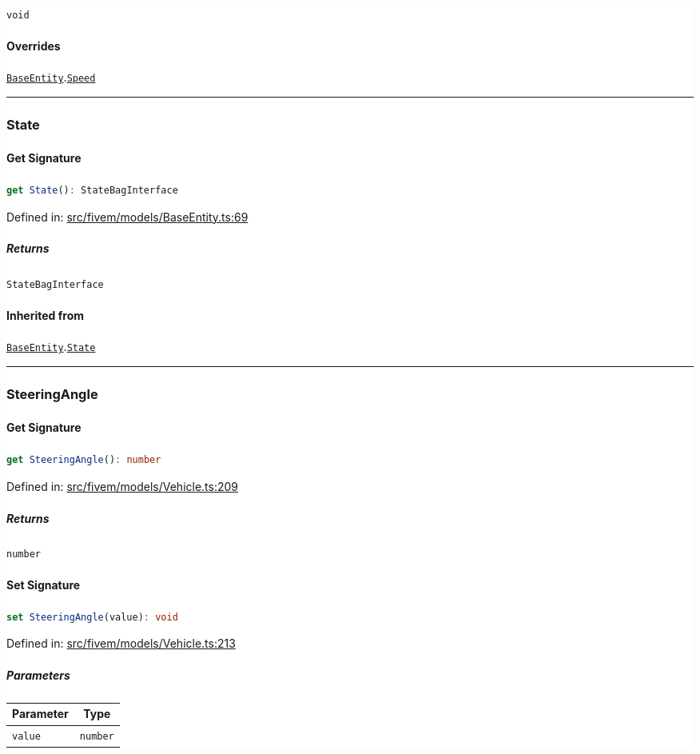 `void`

#### Overrides

[`BaseEntity`](BaseEntity.md).[`Speed`](BaseEntity.md#speed)

***

### State

#### Get Signature

```ts
get State(): StateBagInterface
```

Defined in: [src/fivem/models/BaseEntity.ts:69](https://github.com/nativewrappers/nativewrappers/blob/427b5ee59afa6efb7a0db0f5ab134f700c75b61b/src/fivem/models/BaseEntity.ts#L69)

##### Returns

`StateBagInterface`

#### Inherited from

[`BaseEntity`](BaseEntity.md).[`State`](BaseEntity.md#state)

***

### SteeringAngle

#### Get Signature

```ts
get SteeringAngle(): number
```

Defined in: [src/fivem/models/Vehicle.ts:209](https://github.com/nativewrappers/nativewrappers/blob/427b5ee59afa6efb7a0db0f5ab134f700c75b61b/src/fivem/models/Vehicle.ts#L209)

##### Returns

`number`

#### Set Signature

```ts
set SteeringAngle(value): void
```

Defined in: [src/fivem/models/Vehicle.ts:213](https://github.com/nativewrappers/nativewrappers/blob/427b5ee59afa6efb7a0db0f5ab134f700c75b61b/src/fivem/models/Vehicle.ts#L213)

##### Parameters

| Parameter | Type |
| ------ | ------ |
| `value` | `number` |
